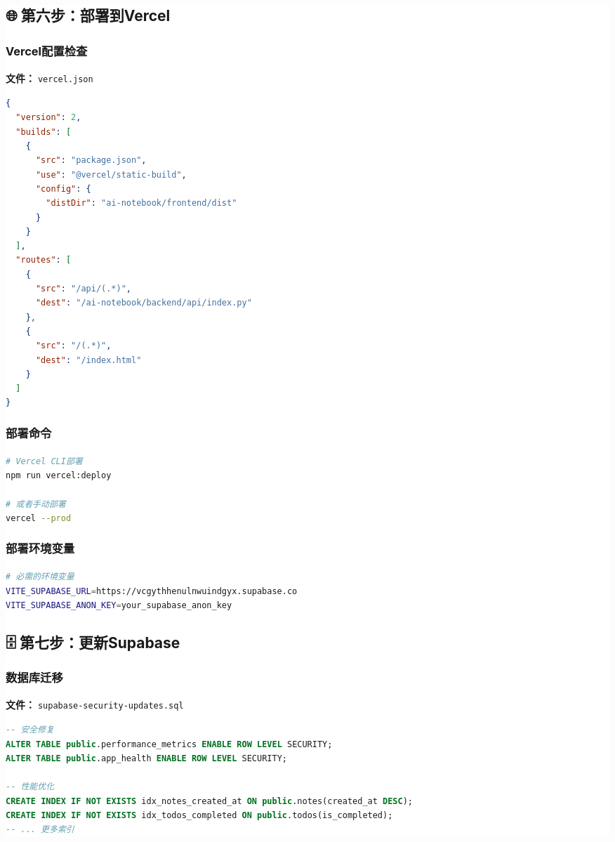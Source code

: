 ## 🌐 第六步：部署到Vercel

### Vercel配置检查
**文件：** `vercel.json`
```json
{
  "version": 2,
  "builds": [
    {
      "src": "package.json",
      "use": "@vercel/static-build",
      "config": {
        "distDir": "ai-notebook/frontend/dist"
      }
    }
  ],
  "routes": [
    {
      "src": "/api/(.*)",
      "dest": "/ai-notebook/backend/api/index.py"
    },
    {
      "src": "/(.*)",
      "dest": "/index.html"
    }
  ]
}
```

### 部署命令
```bash
# Vercel CLI部署
npm run vercel:deploy

# 或者手动部署
vercel --prod
```

### 部署环境变量
```bash
# 必需的环境变量
VITE_SUPABASE_URL=https://vcgythhenulnwuindgyx.supabase.co
VITE_SUPABASE_ANON_KEY=your_supabase_anon_key
```

## 🗄️ 第七步：更新Supabase

### 数据库迁移
**文件：** `supabase-security-updates.sql`
```sql
-- 安全修复
ALTER TABLE public.performance_metrics ENABLE ROW LEVEL SECURITY;
ALTER TABLE public.app_health ENABLE ROW LEVEL SECURITY;

-- 性能优化
CREATE INDEX IF NOT EXISTS idx_notes_created_at ON public.notes(created_at DESC);
CREATE INDEX IF NOT EXISTS idx_todos_completed ON public.todos(is_completed);
-- ... 更多索引
```
